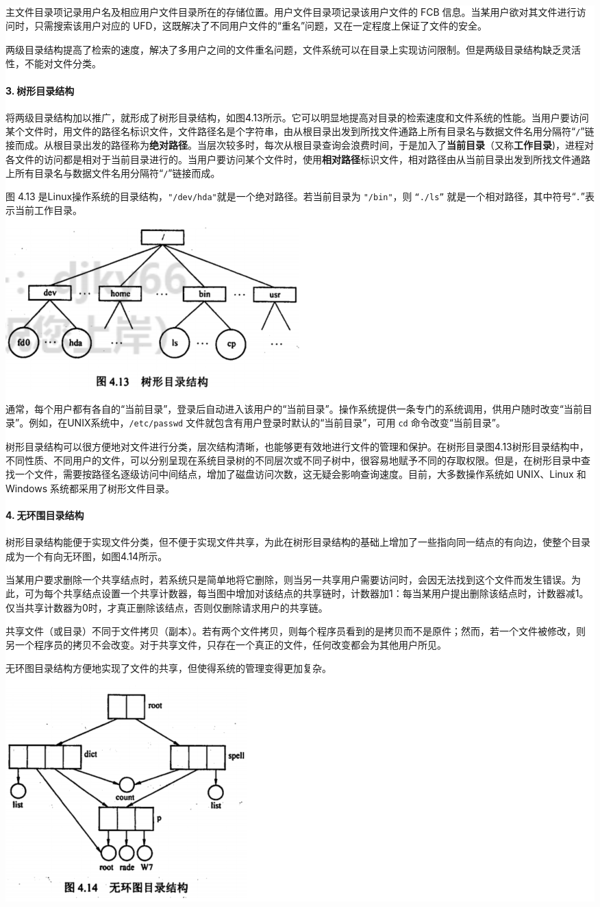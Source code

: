 主文件目录项记录用户名及相应用户文件目录所在的存储位置。用户文件目录项记录该用户文件的 FCB 信息。当某用户欲对其文件进行访问时，只需搜索该用户对应的 UFD，这既解决了不同用户文件的“重名”问题，又在一定程度上保证了文件的安全。

两级目录结构提高了检索的速度，解决了多用户之间的文件重名问题，文件系统可以在目录上实现访问限制。但是两级目录结构缺乏灵活性，不能对文件分类。

#### 3. 树形目录结构

将两级目录结构加以推广，就形成了树形目录结构，如图4.13所示。它可以明显地提高对目录的检索速度和文件系统的性能。当用户要访问某个文件时，用文件的路径名标识文件，文件路径名是个字符串，由从根目录出发到所找文件通路上所有目录名与数据文件名用分隔符“`/`”链接而成。从根目录出发的路径称为**绝对路径**。当层次较多时，每次从根目录查询会浪费时间，于是加入了**当前目录**（又称**工作目录**)，进程对各文件的访问都是相对于当前目录进行的。当用户要访问某个文件时，使用**相对路径**标识文件，相对路径由从当前目录出发到所找文件通路上所有目录名与数据文件名用分隔符“`/`”链接而成。

图 4.13 是Linux操作系统的目录结构，`"/dev/hda"`就是一个绝对路径。若当前目录为 `"/bin"`，则 `“./ls”` 就是一个相对路径，其中符号“`.`”表示当前工作目录。

![13](.\image\4-13.png)

通常，每个用户都有各自的“当前目录”，登录后自动进入该用户的“当前目录”。操作系统提供一条专门的系统调用，供用户随时改变“当前目录”。例如，在UNIX系统中，`/etc/passwd` 文件就包含有用户登录时默认的“当前目录”，可用 `cd` 命令改变“当前目录”。

树形目录结构可以很方便地对文件进行分类，层次结构清晰，也能够更有效地进行文件的管理和保护。在树形目录图4.13树形目录结构中，不同性质、不同用户的文件，可以分别呈现在系统目录树的不同层次或不同子树中，很容易地赋予不同的存取权限。但是，在树形目录中查找一个文件，需要按路径名逐级访问中间结点，增加了磁盘访问次数，这无疑会影响查询速度。目前，大多数操作系统如 UNIX、Linux 和 Windows 系统都采用了树形文件目录。

#### 4. 无环围目录结构

树形目录结构能便于实现文件分类，但不便于实现文件共享，为此在树形目录结构的基础上增加了一些指向同一结点的有向边，使整个目录成为一个有向无环图，如图4.14所示。

当某用户要求删除一个共享结点时，若系统只是简单地将它删除，则当另一共享用户需要访问时，会因无法找到这个文件而发生错误。为此，可为每个共享结点设置一个共享计数器，每当图中增加对该结点的共享链时，计数器加1：每当某用户提出删除该结点时，计数器减1。仅当共享计数器为0时，才真正删除该结点，否则仅删除请求用户的共享链。

共享文件（或目录）不同于文件拷贝（副本）。若有两个文件拷贝，则每个程序员看到的是拷贝而不是原件；然而，若一个文件被修改，则另一个程序员的拷贝不会改变。对于共享文件，只存在一个真正的文件，任何改变都会为其他用户所见。

无环图目录结构方便地实现了文件的共享，但使得系统的管理变得更加复杂。

![14](.\image\4-14.png)
